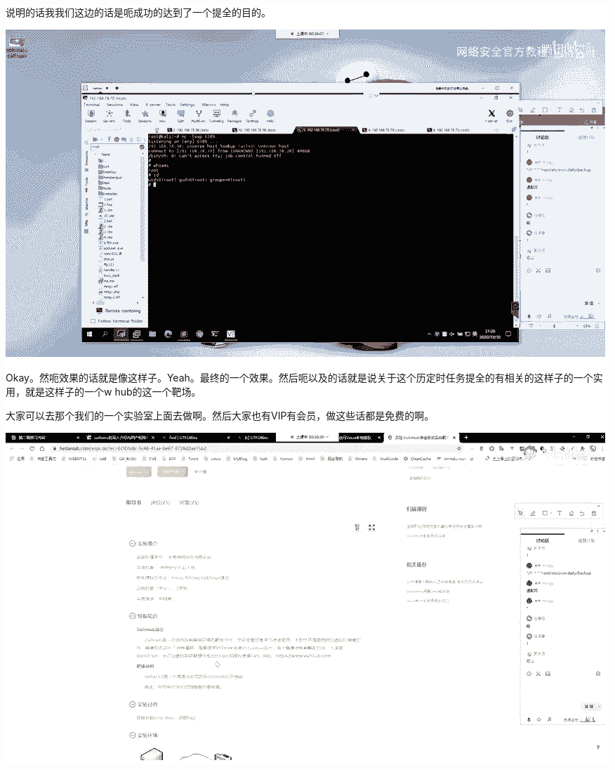 说明的话我我们这边的话是呃成功的达到了一个提全的目的。

![](img/b1032a8a26bc83d5dd628991c32551d0_127.png)

Okay。然呃效果的话就是像这样子。Yeah。最终的一个效果。然后呃以及的话就是说关于这个历定时任务提全的有相关的这样子的一个实用，就是这样子的一个w hub的这一个靶场。

大家可以去那个我们的一个实验室上面去做啊。然后大家也有VIP有会员，做这些话都是免费的啊。

![](img/b1032a8a26bc83d5dd628991c32551d0_129.png)
